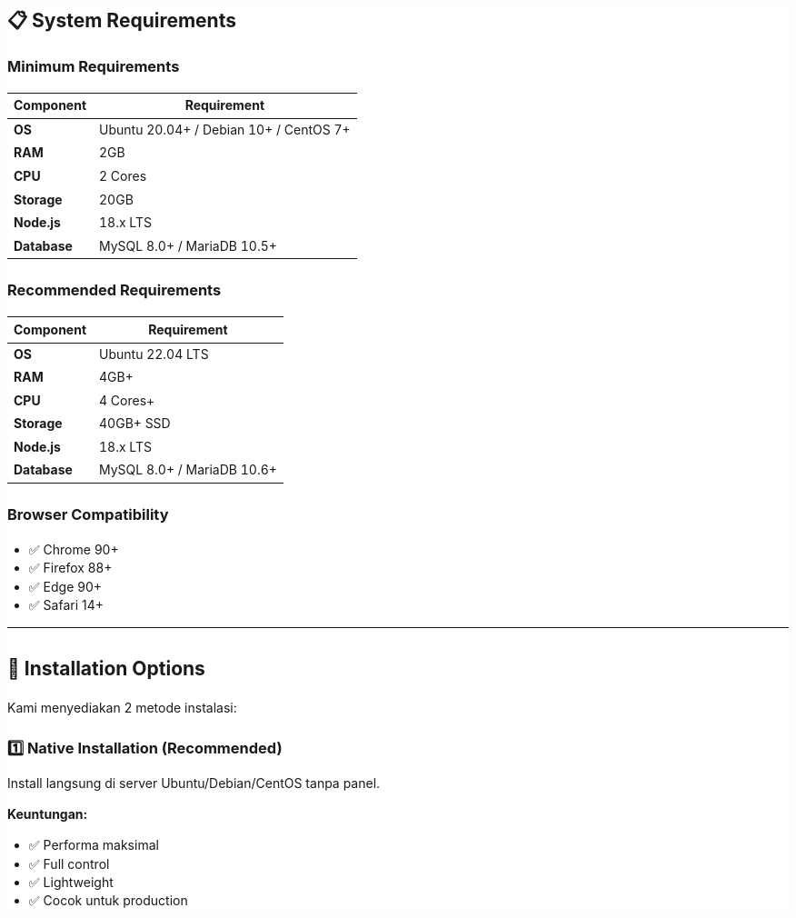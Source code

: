 
## 📋 System Requirements

### Minimum Requirements

| Component | Requirement |
|-----------|-------------|
| **OS** | Ubuntu 20.04+ / Debian 10+ / CentOS 7+ |
| **RAM** | 2GB |
| **CPU** | 2 Cores |
| **Storage** | 20GB |
| **Node.js** | 18.x LTS |
| **Database** | MySQL 8.0+ / MariaDB 10.5+ |

### Recommended Requirements

| Component | Requirement |
|-----------|-------------|
| **OS** | Ubuntu 22.04 LTS |
| **RAM** | 4GB+ |
| **CPU** | 4 Cores+ |
| **Storage** | 40GB+ SSD |
| **Node.js** | 18.x LTS |
| **Database** | MySQL 8.0+ / MariaDB 10.6+ |

### Browser Compatibility

- ✅ Chrome 90+
- ✅ Firefox 88+
- ✅ Edge 90+
- ✅ Safari 14+

---

## 🚀 Installation Options

Kami menyediakan 2 metode instalasi:

### 1️⃣ Native Installation (Recommended)

Install langsung di server Ubuntu/Debian/CentOS tanpa panel.

**Keuntungan:**
- ✅ Performa maksimal
- ✅ Full control
- ✅ Lightweight
- ✅ Cocok untuk production
